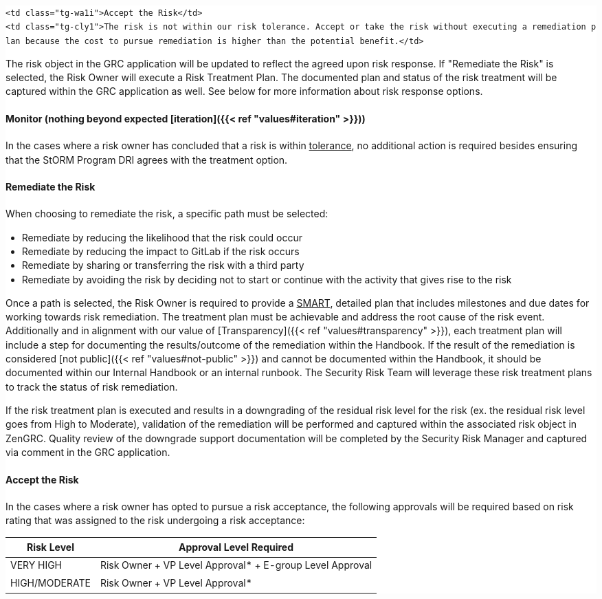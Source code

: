     <td class="tg-wa1i">Accept the Risk</td>
    <td class="tg-cly1">The risk is not within our risk tolerance. Accept or take the risk without executing a remediation plan because the cost to pursue remediation is higher than the potential benefit.</td>
  </tr>
</table>

The risk object in the GRC application will be updated to reflect the agreed upon risk response. If "Remediate the Risk" is selected, the Risk Owner will execute a Risk Treatment Plan. The documented plan and status of the risk treatment will be captured within the GRC application as well. See below for more information about risk response options.

#### Monitor (nothing beyond expected [iteration]({{< ref "values#iteration" >}}))

In the cases where a risk owner has concluded that a risk is within [tolerance](#translating-gitlabs-security-risk-appetite-to-risk-tolerance), no additional action is required besides ensuring that the StORM Program DRI agrees with the treatment option.

#### Remediate the Risk

When choosing to remediate the risk, a specific path must be selected:
- Remediate by reducing the likelihood that the risk could occur
- Remediate by reducing the impact to GitLab if the risk occurs
- Remediate by sharing or transferring the risk with a third party
- Remediate by avoiding the risk by deciding not to start or continue with the activity that gives rise to the risk

Once a path is selected, the Risk Owner is required to provide a [SMART](https://en.wikipedia.org/wiki/SMART_criteria), detailed plan that includes milestones and due dates for working towards risk remediation. The treatment plan must be achievable and address the root cause of the risk event. Additionally and in alignment with our value of [Transparency]({{< ref "values#transparency" >}}), each treatment plan will include a step for documenting the results/outcome of the remediation within the Handbook. If the result of the remediation is considered [not public]({{< ref "values#not-public" >}}) and cannot be documented within the Handbook, it should be documented within our Internal Handbook or an internal runbook. The Security Risk Team will leverage these risk treatment plans to track the status of risk remediation.

If the risk treatment plan is executed and results in a downgrading of the residual risk level for the risk (ex. the residual risk level goes from High to Moderate), validation of the remediation will be performed and captured within the associated risk object in ZenGRC. Quality review of the downgrade support documentation will be completed by the Security Risk Manager and captured via comment in the GRC application.

#### Accept the Risk

In the cases where a risk owner has opted to pursue a risk acceptance, the following approvals will be required based on risk rating that was assigned to the risk undergoing a risk acceptance:

|Risk Level|Approval Level Required|
|-----|-----|
|VERY HIGH|Risk Owner + VP Level Approval* + E-group Level Approval|
|HIGH/MODERATE|Risk Owner + VP Level Approval*|
